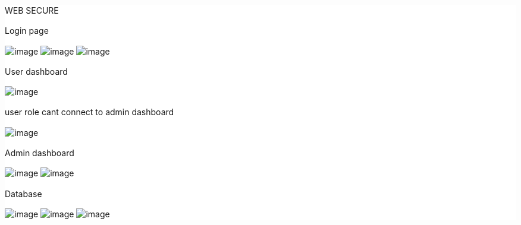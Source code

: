 WEB SECURE

Login page 

<img width="1908" height="956" alt="image" src="https://github.com/user-attachments/assets/e209c1ad-28cc-4cc1-b2c8-4dc6c5fc2dec" />

<img width="1902" height="948" alt="image" src="https://github.com/user-attachments/assets/782865a1-114c-4fcc-9bc5-660160d0444a" />

<img width="1902" height="943" alt="image" src="https://github.com/user-attachments/assets/7c7f7a45-2236-4cd6-9259-bc56b0eabe00" />

User dashboard

<img width="1856" height="1024" alt="image" src="https://github.com/user-attachments/assets/69e49943-ade3-4e9d-b767-2eb10c20e93b" />

user role cant connect to admin dashboard

<img width="1919" height="951" alt="image" src="https://github.com/user-attachments/assets/fe8202c1-26eb-4fc1-8b4d-202aac0a0f5e" />

Admin dashboard

<img width="1917" height="969" alt="image" src="https://github.com/user-attachments/assets/cd20be44-f565-4334-a2b6-ba4364e323f9" />

<img width="1918" height="999" alt="image" src="https://github.com/user-attachments/assets/d323d4f2-b9b3-4dbf-960d-53483f6b722a" />

Database

<img width="225" height="176" alt="image" src="https://github.com/user-attachments/assets/0b1894f8-65cc-4985-8a3a-c08d2589d14e" />

<img width="321" height="194" alt="image" src="https://github.com/user-attachments/assets/1d04495e-26f7-4de2-8b99-b91fad7c80f1" />

<img width="519" height="245" alt="image" src="https://github.com/user-attachments/assets/8fbf4295-4d44-4f07-8ab0-e09c2a64bb54" />











